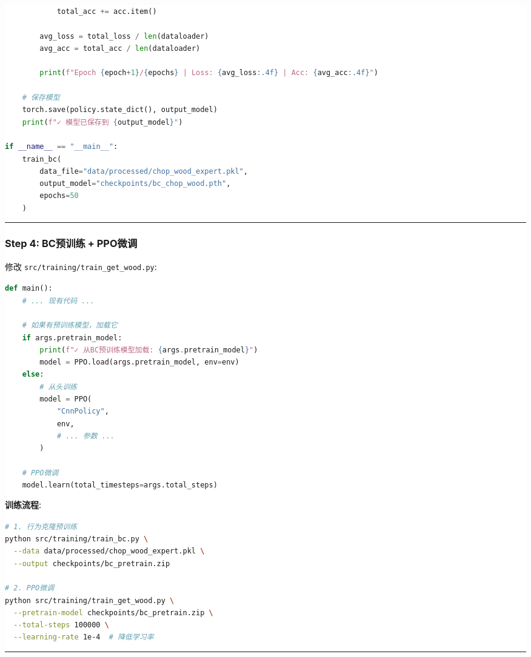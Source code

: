 ```python
            total_acc += acc.item()
        
        avg_loss = total_loss / len(dataloader)
        avg_acc = total_acc / len(dataloader)
        
        print(f"Epoch {epoch+1}/{epochs} | Loss: {avg_loss:.4f} | Acc: {avg_acc:.4f}")
    
    # 保存模型
    torch.save(policy.state_dict(), output_model)
    print(f"✓ 模型已保存到 {output_model}")

if __name__ == "__main__":
    train_bc(
        data_file="data/processed/chop_wood_expert.pkl",
        output_model="checkpoints/bc_chop_wood.pth",
        epochs=50
    )
```

---

### **Step 4: BC预训练 + PPO微调**

修改 `src/training/train_get_wood.py`:

```python
def main():
    # ... 现有代码 ...
    
    # 如果有预训练模型，加载它
    if args.pretrain_model:
        print(f"✓ 从BC预训练模型加载: {args.pretrain_model}")
        model = PPO.load(args.pretrain_model, env=env)
    else:
        # 从头训练
        model = PPO(
            "CnnPolicy",
            env,
            # ... 参数 ...
        )
    
    # PPO微调
    model.learn(total_timesteps=args.total_steps)
```

**训练流程**:
```bash
# 1. 行为克隆预训练
python src/training/train_bc.py \
  --data data/processed/chop_wood_expert.pkl \
  --output checkpoints/bc_pretrain.zip

# 2. PPO微调
python src/training/train_get_wood.py \
  --pretrain-model checkpoints/bc_pretrain.zip \
  --total-steps 100000 \
  --learning-rate 1e-4  # 降低学习率
```

---